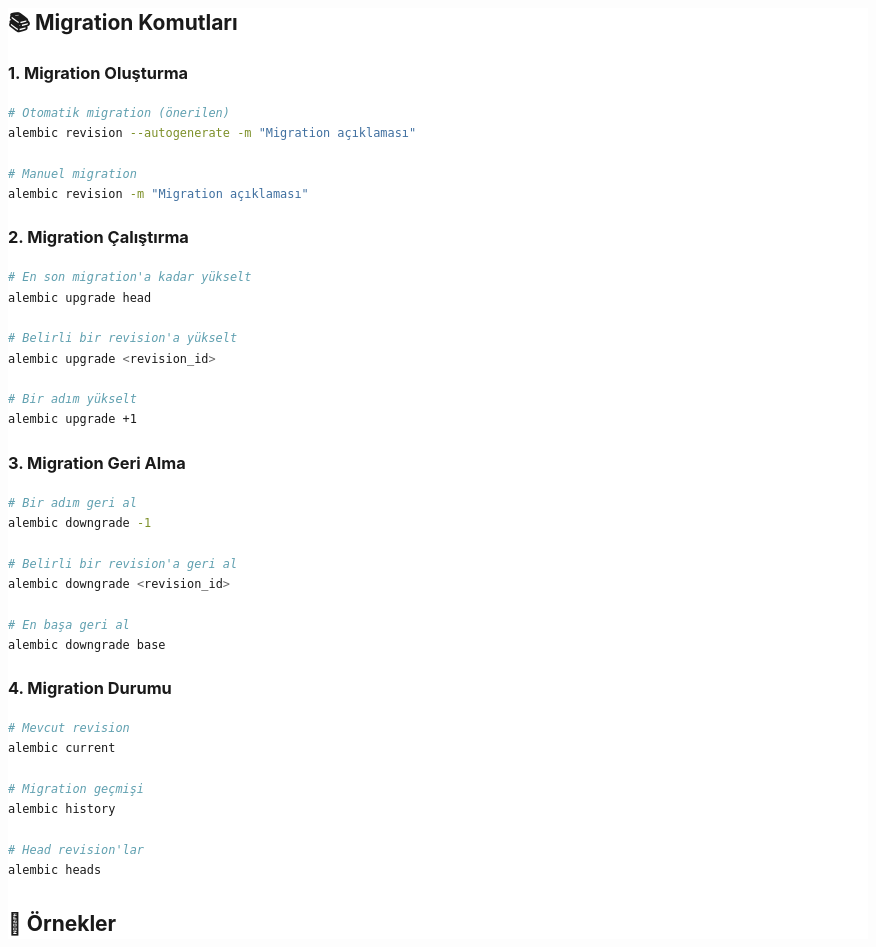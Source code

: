 ## 📚 Migration Komutları

### 1. Migration Oluşturma

```bash
# Otomatik migration (önerilen)
alembic revision --autogenerate -m "Migration açıklaması"

# Manuel migration
alembic revision -m "Migration açıklaması"
```

### 2. Migration Çalıştırma

```bash
# En son migration'a kadar yükselt
alembic upgrade head

# Belirli bir revision'a yükselt
alembic upgrade <revision_id>

# Bir adım yükselt
alembic upgrade +1
```

### 3. Migration Geri Alma

```bash
# Bir adım geri al
alembic downgrade -1

# Belirli bir revision'a geri al
alembic downgrade <revision_id>

# En başa geri al
alembic downgrade base
```

### 4. Migration Durumu

```bash
# Mevcut revision
alembic current

# Migration geçmişi
alembic history

# Head revision'lar
alembic heads
```

## 📝 Örnekler
